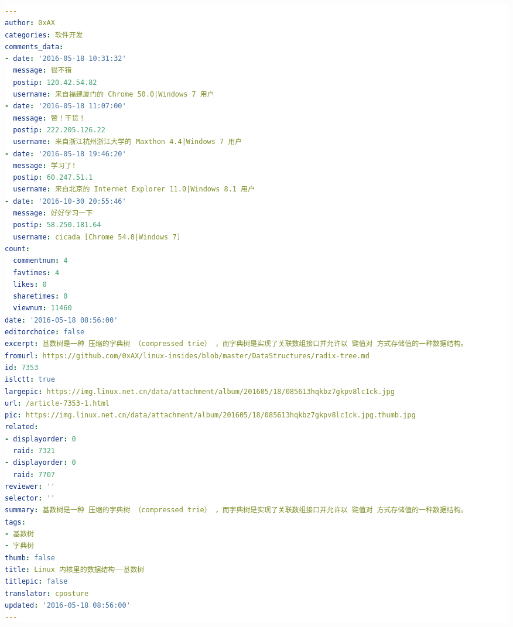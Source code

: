 ```yaml
---
author: 0xAX
categories: 软件开发
comments_data:
- date: '2016-05-18 10:31:32'
  message: 很不错
  postip: 120.42.54.82
  username: 来自福建厦门的 Chrome 50.0|Windows 7 用户
- date: '2016-05-18 11:07:00'
  message: 赞！干货！
  postip: 222.205.126.22
  username: 来自浙江杭州浙江大学的 Maxthon 4.4|Windows 7 用户
- date: '2016-05-18 19:46:20'
  message: 学习了!
  postip: 60.247.51.1
  username: 来自北京的 Internet Explorer 11.0|Windows 8.1 用户
- date: '2016-10-30 20:55:46'
  message: 好好学习一下
  postip: 58.250.181.64
  username: cicada [Chrome 54.0|Windows 7]
count:
  commentnum: 4
  favtimes: 4
  likes: 0
  sharetimes: 0
  viewnum: 11460
date: '2016-05-18 08:56:00'
editorchoice: false
excerpt: 基数树是一种 压缩的字典树 （compressed trie） ，而字典树是实现了关联数组接口并允许以 键值对 方式存储值的一种数据结构。
fromurl: https://github.com/0xAX/linux-insides/blob/master/DataStructures/radix-tree.md
id: 7353
islctt: true
largepic: https://img.linux.net.cn/data/attachment/album/201605/18/085613hqkbz7gkpv8lc1ck.jpg
url: /article-7353-1.html
pic: https://img.linux.net.cn/data/attachment/album/201605/18/085613hqkbz7gkpv8lc1ck.jpg.thumb.jpg
related:
- displayorder: 0
  raid: 7321
- displayorder: 0
  raid: 7707
reviewer: ''
selector: ''
summary: 基数树是一种 压缩的字典树 （compressed trie） ，而字典树是实现了关联数组接口并允许以 键值对 方式存储值的一种数据结构。
tags:
- 基数树
- 字典树
thumb: false
title: Linux 内核里的数据结构——基数树
titlepic: false
translator: cposture
updated: '2016-05-18 08:56:00'
---
```
